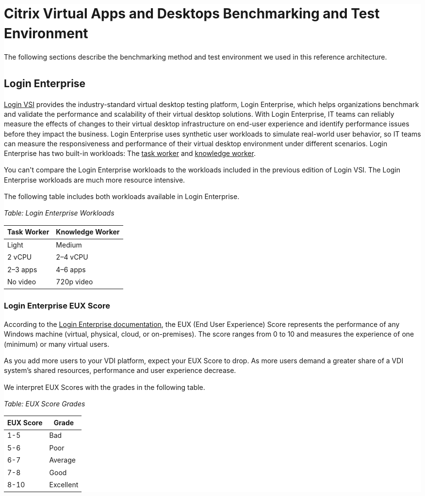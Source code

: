 # Citrix Virtual Apps and Desktops Benchmarking and Test Environment

The following sections describe the benchmarking method and test environment we used in this reference architecture.

## Login Enterprise

[Login VSI](http://www.loginvsi.com/) provides the industry-standard virtual desktop testing platform, Login Enterprise, which helps organizations benchmark and validate the performance and scalability of their virtual desktop solutions. With Login Enterprise, IT teams can reliably measure the effects of changes to their virtual desktop infrastructure on end-user experience and identify performance issues before they impact the business. Login Enterprise uses synthetic user workloads to simulate real-world user behavior, so IT teams can measure the responsiveness and performance of their virtual desktop environment under different scenarios. Login Enterprise has two built-in workloads: The [task worker](https://support.loginvsi.com/hc/en-us/articles/6949195003932-Task-Worker-Out-of-the-box) and [knowledge worker](https://support.loginvsi.com/hc/en-us/articles/6949191203740-Knowledge-Worker-Out-of-the-box).

<note>You can't compare the Login Enterprise workloads to the workloads included in the previous edition of Login VSI. The Login Enterprise workloads are much more resource intensive.</note>

The following table includes both workloads available in Login Enterprise.

_Table: Login Enterprise Workloads_

| **Task Worker** | **Knowledge Worker** |
| --- | --- |
| Light | Medium |
| 2 vCPU | 2–4 vCPU |
| 2–3 apps | 4–6 apps |
| No video | 720p video |

### Login Enterprise EUX Score

According to the [Login Enterprise documentation](https://support.loginvsi.com/hc/en-us/articles/4408717958162-Login-Enterprise-EUX-Score-), the EUX (End User Experience) Score represents the performance of any Windows machine (virtual, physical, cloud, or on-premises). The score ranges from 0 to 10 and measures the experience of one (minimum) or many virtual users.

<note>As you add more users to your VDI platform, expect your EUX Score to drop. As more users demand a greater share of a VDI system’s shared resources, performance and user experience decrease.</note>

We interpret EUX Scores with the grades in the following table.

_Table: EUX Score Grades_

| **EUX Score** | **Grade** |
| --- | --- |
| 1-5 | Bad |
| 5-6 | Poor |
| 6-7 | Average |
| 7-8 | Good |
| 8-10 | Excellent |
